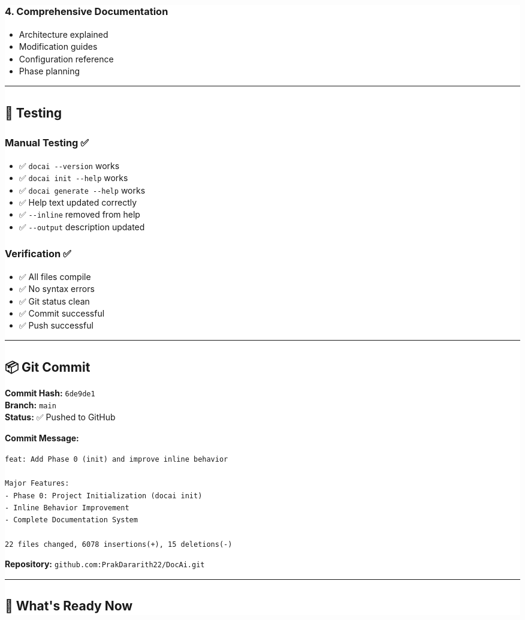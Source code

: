 ### 4. **Comprehensive Documentation**
- Architecture explained
- Modification guides
- Configuration reference
- Phase planning

---

## 🧪 Testing

### Manual Testing ✅
- ✅ `docai --version` works
- ✅ `docai init --help` works
- ✅ `docai generate --help` works
- ✅ Help text updated correctly
- ✅ `--inline` removed from help
- ✅ `--output` description updated

### Verification ✅
- ✅ All files compile
- ✅ No syntax errors
- ✅ Git status clean
- ✅ Commit successful
- ✅ Push successful

---

## 📦 Git Commit

**Commit Hash:** `6de9de1`  
**Branch:** `main`  
**Status:** ✅ Pushed to GitHub

**Commit Message:**
```
feat: Add Phase 0 (init) and improve inline behavior

Major Features:
- Phase 0: Project Initialization (docai init)
- Inline Behavior Improvement
- Complete Documentation System

22 files changed, 6078 insertions(+), 15 deletions(-)
```

**Repository:** `github.com:PrakDararith22/DocAi.git`

---

## 🎯 What's Ready Now
